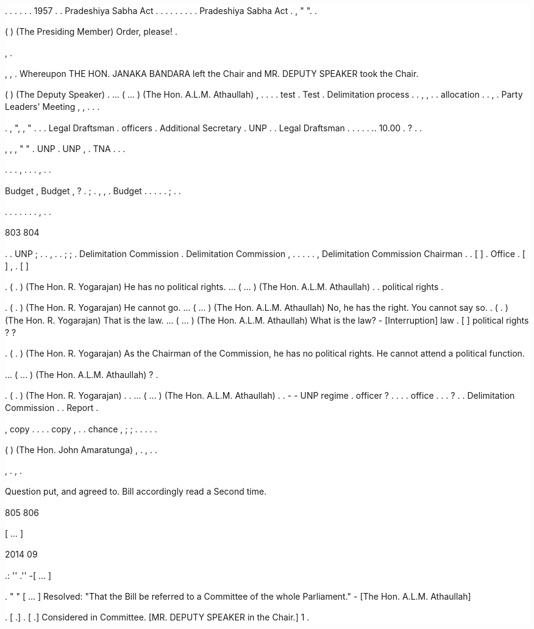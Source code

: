. . . . . . 1957 . . Pradeshiya Sabha Act . . . . . . . . . Pradeshiya Sabha Act . , " ". .

( ) (The Presiding Member) Order, please! .

, .

, , . Whereupon THE HON. JANAKA BANDARA left the Chair and MR. DEPUTY SPEAKER took the Chair.

( ) (The Deputy Speaker) . ... ( ... ) (The Hon. A.L.M. Athaullah) , . . . . test . Test . Delimitation process . . , , . . allocation . . , . Party Leaders' Meeting , , . . .

. , ", , " . . . Legal Draftsman . officers . Additional Secretary . UNP . . Legal Draftsman . . . . . .. 10.00 . ? . .

, , , " " . UNP . UNP , . TNA . . .

. . . , . . . , . .

Budget , Budget , ? . ; . , , . Budget . . . . . ; . .

. . . . . . . , . .

803 804

. . UNP ; . . , . . ; ; . Delimitation Commission . Delimitation Commission , . . . . . , Delimitation Commission Chairman . . [ ] . Office . [ ] , . [ ]

. ( . ) (The Hon. R. Yogarajan) He has no political rights. ... ( ... ) (The Hon. A.L.M. Athaullah) . . political rights .

. ( . ) (The Hon. R. Yogarajan) He cannot go. ... ( ... ) (The Hon. A.L.M. Athaullah) No, he has the right. You cannot say so. . ( . ) (The Hon. R. Yogarajan) That is the law. ... ( ... ) (The Hon. A.L.M. Athaullah) What is the law? - [Interruption] law . [ ] political rights ? ?

. ( . ) (The Hon. R. Yogarajan) As the Chairman of the Commission, he has no political rights. He cannot attend a political function.

... ( ... ) (The Hon. A.L.M. Athaullah) ? .

. ( . ) (The Hon. R. Yogarajan) . . ... ( ... ) (The Hon. A.L.M. Athaullah) . . - - UNP regime . officer ? . . . . office . . . ? . . Delimitation Commission . . Report .

, copy . . . . copy , . . chance , ; ; . . . . .

( ) (The Hon. John Amaratunga) , . , . .

, . , .

Question put, and agreed to. Bill accordingly read a Second time.

805 806

[ ... ]

2014 09

.: '' .'' -[ ... ]

. " " [ ... ] Resolved: "That the Bill be referred to a Committee of the whole Parliament." - [The Hon. A.L.M. Athaullah]

. [ .] . [ .] Considered in Committee. [MR. DEPUTY SPEAKER in the Chair.] 1 .
